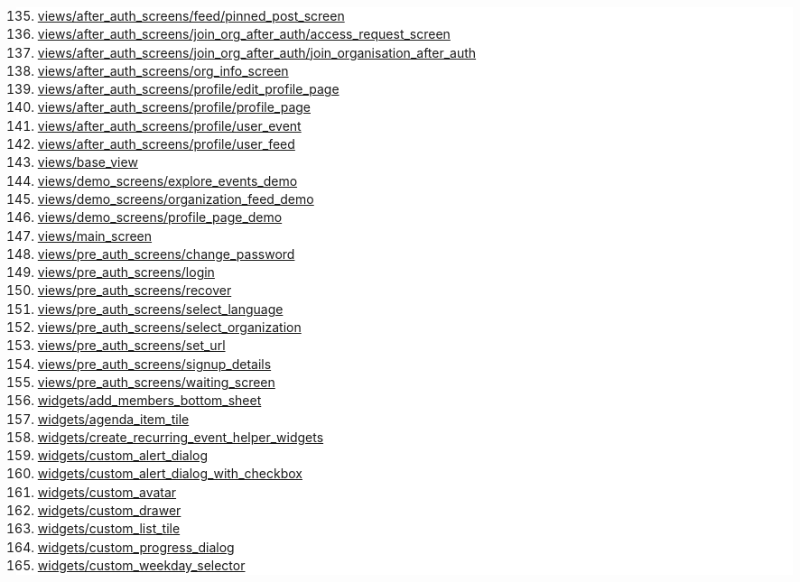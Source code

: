 135. [views/after\_auth\_screens/feed/pinned\_post\_screen](../file-___home_harshil_Desktop_open-source_palisadoes_talawa_lib_views_after_auth_screens_feed_pinned_post_screen/)
136. [views/after\_auth\_screens/join\_org\_after\_auth/access\_request\_screen](../file-___home_harshil_Desktop_open-source_palisadoes_talawa_lib_views_after_auth_screens_join_org_after_auth_access_request_screen/)
137. [views/after\_auth\_screens/join\_org\_after\_auth/join\_organisation\_after\_auth](../file-___home_harshil_Desktop_open-source_palisadoes_talawa_lib_views_after_auth_screens_join_org_after_auth_join_organisation_after_auth/)
138. [views/after\_auth\_screens/org\_info\_screen](../file-___home_harshil_Desktop_open-source_palisadoes_talawa_lib_views_after_auth_screens_org_info_screen/)
139. [views/after\_auth\_screens/profile/edit\_profile\_page](../file-___home_harshil_Desktop_open-source_palisadoes_talawa_lib_views_after_auth_screens_profile_edit_profile_page/)
140. [views/after\_auth\_screens/profile/profile\_page](../file-___home_harshil_Desktop_open-source_palisadoes_talawa_lib_views_after_auth_screens_profile_profile_page/)
141. [views/after\_auth\_screens/profile/user\_event](../file-___home_harshil_Desktop_open-source_palisadoes_talawa_lib_views_after_auth_screens_profile_user_event/)
142. [views/after\_auth\_screens/profile/user\_feed](../file-___home_harshil_Desktop_open-source_palisadoes_talawa_lib_views_after_auth_screens_profile_user_feed/)
143. [views/base\_view](../file-___home_harshil_Desktop_open-source_palisadoes_talawa_lib_views_base_view/)
144. [views/demo\_screens/explore\_events\_demo](../file-___home_harshil_Desktop_open-source_palisadoes_talawa_lib_views_demo_screens_explore_events_demo/)
145. [views/demo\_screens/organization\_feed\_demo](../file-___home_harshil_Desktop_open-source_palisadoes_talawa_lib_views_demo_screens_organization_feed_demo/)
146. [views/demo\_screens/profile\_page\_demo](../file-___home_harshil_Desktop_open-source_palisadoes_talawa_lib_views_demo_screens_profile_page_demo/)
147. [views/main\_screen](../file-___home_harshil_Desktop_open-source_palisadoes_talawa_lib_views_main_screen/)
148. [views/pre\_auth\_screens/change\_password](../file-___home_harshil_Desktop_open-source_palisadoes_talawa_lib_views_pre_auth_screens_change_password/)
149. [views/pre\_auth\_screens/login](../file-___home_harshil_Desktop_open-source_palisadoes_talawa_lib_views_pre_auth_screens_login/)
150. [views/pre\_auth\_screens/recover](../file-___home_harshil_Desktop_open-source_palisadoes_talawa_lib_views_pre_auth_screens_recover/)
151. [views/pre\_auth\_screens/select\_language](../file-___home_harshil_Desktop_open-source_palisadoes_talawa_lib_views_pre_auth_screens_select_language/)
152. [views/pre\_auth\_screens/select\_organization](../file-___home_harshil_Desktop_open-source_palisadoes_talawa_lib_views_pre_auth_screens_select_organization/)
153. [views/pre\_auth\_screens/set\_url](../file-___home_harshil_Desktop_open-source_palisadoes_talawa_lib_views_pre_auth_screens_set_url/)
154. [views/pre\_auth\_screens/signup\_details](../file-___home_harshil_Desktop_open-source_palisadoes_talawa_lib_views_pre_auth_screens_signup_details/)
155. [views/pre\_auth\_screens/waiting\_screen](../file-___home_harshil_Desktop_open-source_palisadoes_talawa_lib_views_pre_auth_screens_waiting_screen/)
156. [widgets/add\_members\_bottom\_sheet](../file-___home_harshil_Desktop_open-source_palisadoes_talawa_lib_widgets_add_members_bottom_sheet/)
157. [widgets/agenda\_item\_tile](../file-___home_harshil_Desktop_open-source_palisadoes_talawa_lib_widgets_agenda_item_tile/)
158. [widgets/create\_recurring\_event\_helper\_widgets](../file-___home_harshil_Desktop_open-source_palisadoes_talawa_lib_widgets_create_recurring_event_helper_widgets/)
159. [widgets/custom\_alert\_dialog](../file-___home_harshil_Desktop_open-source_palisadoes_talawa_lib_widgets_custom_alert_dialog/)
160. [widgets/custom\_alert\_dialog\_with\_checkbox](../file-___home_harshil_Desktop_open-source_palisadoes_talawa_lib_widgets_custom_alert_dialog_with_checkbox/)
161. [widgets/custom\_avatar](../file-___home_harshil_Desktop_open-source_palisadoes_talawa_lib_widgets_custom_avatar/)
162. [widgets/custom\_drawer](../file-___home_harshil_Desktop_open-source_palisadoes_talawa_lib_widgets_custom_drawer/)
163. [widgets/custom\_list\_tile](../file-___home_harshil_Desktop_open-source_palisadoes_talawa_lib_widgets_custom_list_tile/)
164. [widgets/custom\_progress\_dialog](../file-___home_harshil_Desktop_open-source_palisadoes_talawa_lib_widgets_custom_progress_dialog/)
165. [widgets/custom\_weekday\_selector](../file-___home_harshil_Desktop_open-source_palisadoes_talawa_lib_widgets_custom_weekday_selector/)